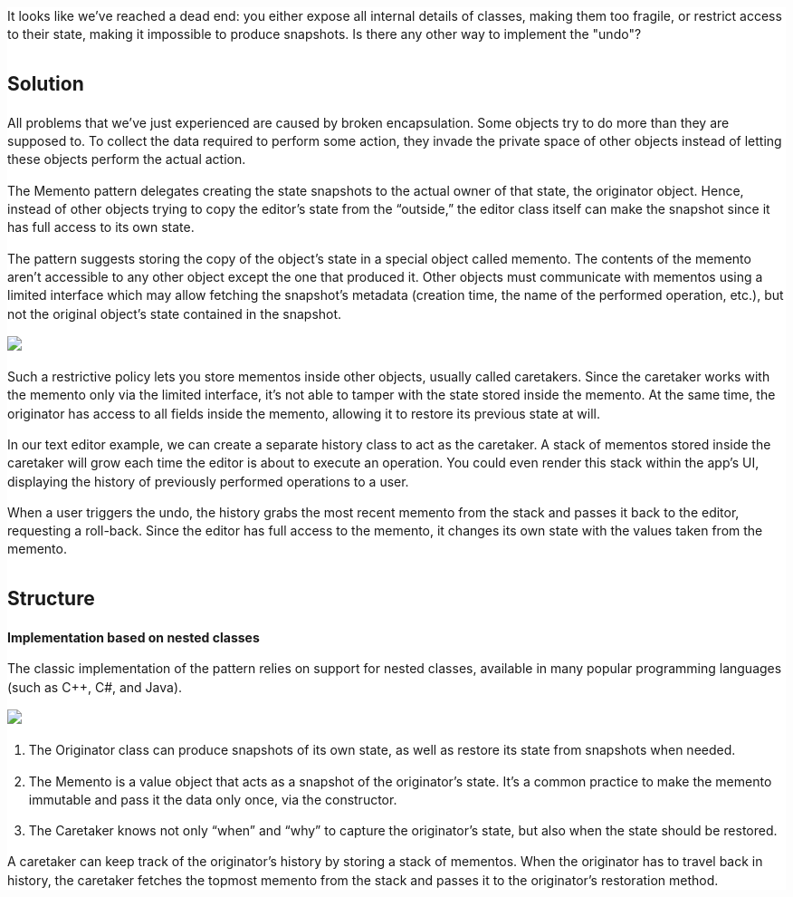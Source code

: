 It looks like we’ve reached a dead end: you either expose all internal details of classes, making them too fragile, or restrict access to their state, making it impossible to produce snapshots. Is there any other way to implement the "undo"?

## Solution

All problems that we’ve just experienced are caused by broken encapsulation. Some objects try to do more than they are supposed to. To collect the data required to perform some action, they invade the private space of other objects instead of letting these objects perform the actual action.

The Memento pattern delegates creating the state snapshots to the actual owner of that state, the originator object. Hence, instead of other objects trying to copy the editor’s state from the “outside,” the editor class itself can make the snapshot since it has full access to its own state.

The pattern suggests storing the copy of the object’s state in a special object called memento. The contents of the memento aren’t accessible to any other object except the one that produced it. Other objects must communicate with mementos using a limited interface which may allow fetching the snapshot’s metadata (creation time, the name of the performed operation, etc.), but not the original object’s state contained in the snapshot.

![](/images/cxx_design_patterns/Memento/solution-en-2x.png)

Such a restrictive policy lets you store mementos inside other objects, usually called caretakers. Since the caretaker works with the memento only via the limited interface, it’s not able to tamper with the state stored inside the memento. At the same time, the originator has access to all fields inside the memento, allowing it to restore its previous state at will.

In our text editor example, we can create a separate history class to act as the caretaker. A stack of mementos stored inside the caretaker will grow each time the editor is about to execute an operation. You could even render this stack within the app’s UI, displaying the history of previously performed operations to a user.

When a user triggers the undo, the history grabs the most recent memento from the stack and passes it back to the editor, requesting a roll-back. Since the editor has full access to the memento, it changes its own state with the values taken from the memento.

## Structure

**Implementation based on nested classes**

The classic implementation of the pattern relies on support for nested classes, available in many popular programming languages (such as C++, C#, and Java).

![](/images/cxx_design_patterns/Memento/structure1-indexed-2x.png)

1. The Originator class can produce snapshots of its own state, as well as restore its state from snapshots when needed.

2. The Memento is a value object that acts as a snapshot of the originator’s state. It’s a common practice to make the memento immutable and pass it the data only once, via the constructor.

3. The Caretaker knows not only “when” and “why” to capture the originator’s state, but also when the state should be restored.

A caretaker can keep track of the originator’s history by storing a stack of mementos. When the originator has to travel back in history, the caretaker fetches the topmost memento from the stack and passes it to the originator’s restoration method.
